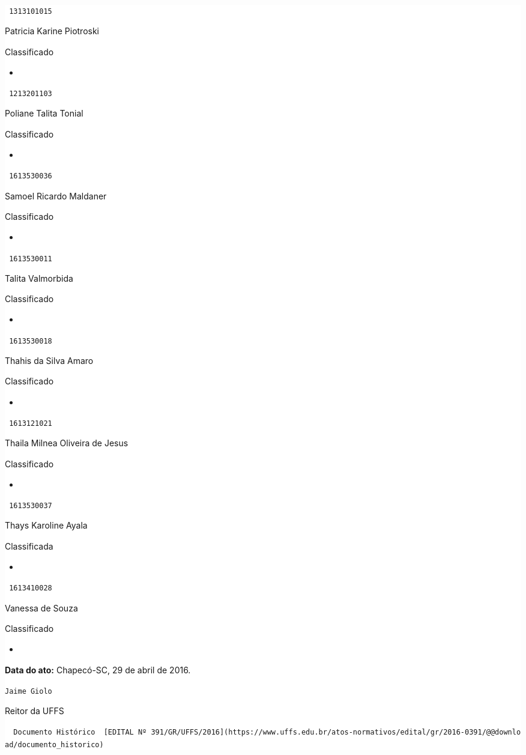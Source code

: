      1313101015

   Patricia Karine Piotroski

   Classificado

   -

     1213201103

   Poliane Talita Tonial

   Classificado

   -

     1613530036

   Samoel Ricardo Maldaner

   Classificado

   -

     1613530011

   Talita Valmorbida

   Classificado

   -

     1613530018

   Thahis da Silva Amaro

   Classificado

   -

     1613121021

   Thaila Milnea Oliveira de Jesus

   Classificado

   -

     1613530037

   Thays Karoline Ayala

   Classificada

   -

     1613410028

   Vanessa de Souza

   Classificado

   -

      

   **Data do ato:** Chapecó-SC, 29 de abril de 2016.   
 

    Jaime Giolo   
 Reitor da UFFS 

      Documento Histórico  [EDITAL Nº 391/GR/UFFS/2016](https://www.uffs.edu.br/atos-normativos/edital/gr/2016-0391/@@download/documento_historico)     
      